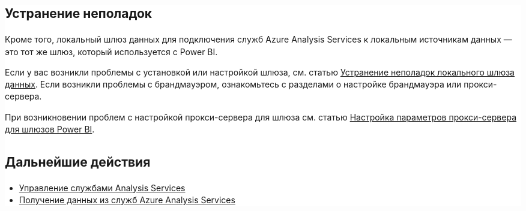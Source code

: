 
## <a name="troubleshooting"></a>Устранение неполадок
Кроме того, локальный шлюз данных для подключения служб Azure Analysis Services к локальным источникам данных — это тот же шлюз, который используется с Power BI.

Если у вас возникли проблемы с установкой или настройкой шлюза, см. статью [Устранение неполадок локального шлюза данных](https://powerbi.microsoft.com/documentation/powerbi-gateway-onprem-tshoot/). Если возникли проблемы с брандмауэром, ознакомьтесь с разделами о настройке брандмауэра или прокси-сервера.

При возникновении проблем с настройкой прокси-сервера для шлюза см. статью [Настройка параметров прокси-сервера для шлюзов Power BI](https://powerbi.microsoft.com/documentation/powerbi-gateway-proxy.md).

## <a name="next-steps"></a>Дальнейшие действия
* [Управление службами Analysis Services](analysis-services-manage.md)
* [Получение данных из служб Azure Analysis Services](analysis-services-connect.md)






